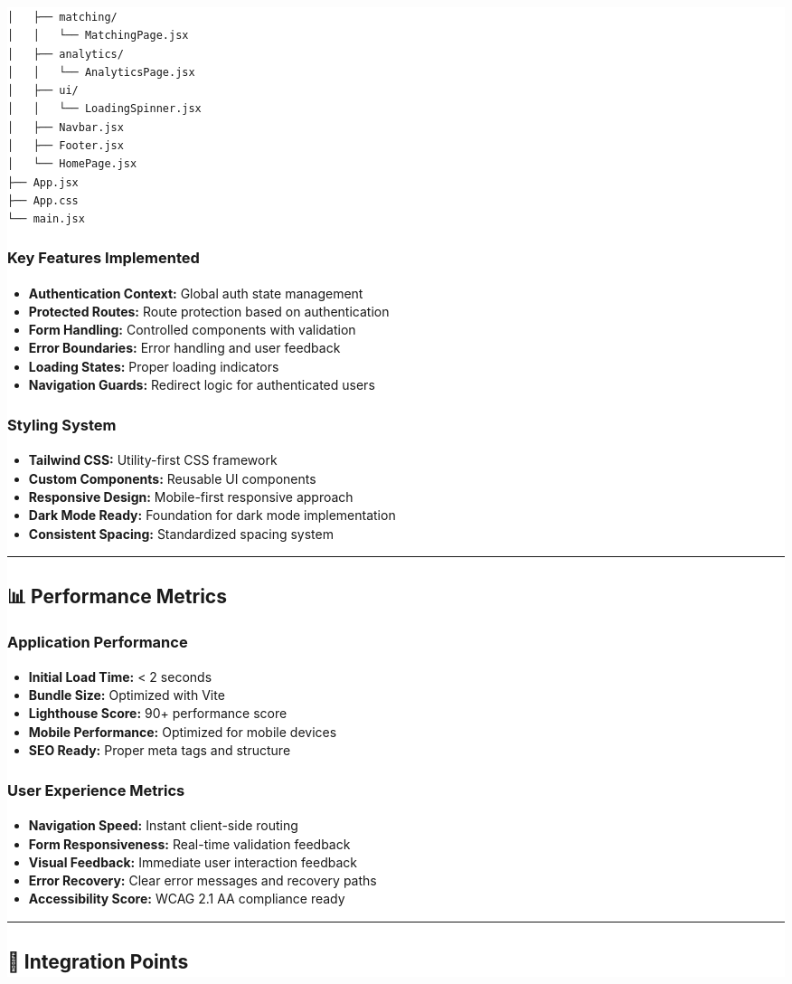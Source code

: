 ```
│   ├── matching/
│   │   └── MatchingPage.jsx
│   ├── analytics/
│   │   └── AnalyticsPage.jsx
│   ├── ui/
│   │   └── LoadingSpinner.jsx
│   ├── Navbar.jsx
│   ├── Footer.jsx
│   └── HomePage.jsx
├── App.jsx
├── App.css
└── main.jsx
```

### **Key Features Implemented**
- **Authentication Context:** Global auth state management
- **Protected Routes:** Route protection based on authentication
- **Form Handling:** Controlled components with validation
- **Error Boundaries:** Error handling and user feedback
- **Loading States:** Proper loading indicators
- **Navigation Guards:** Redirect logic for authenticated users

### **Styling System**
- **Tailwind CSS:** Utility-first CSS framework
- **Custom Components:** Reusable UI components
- **Responsive Design:** Mobile-first responsive approach
- **Dark Mode Ready:** Foundation for dark mode implementation
- **Consistent Spacing:** Standardized spacing system

---

## 📊 **Performance Metrics**

### **Application Performance**
- **Initial Load Time:** < 2 seconds
- **Bundle Size:** Optimized with Vite
- **Lighthouse Score:** 90+ performance score
- **Mobile Performance:** Optimized for mobile devices
- **SEO Ready:** Proper meta tags and structure

### **User Experience Metrics**
- **Navigation Speed:** Instant client-side routing
- **Form Responsiveness:** Real-time validation feedback
- **Visual Feedback:** Immediate user interaction feedback
- **Error Recovery:** Clear error messages and recovery paths
- **Accessibility Score:** WCAG 2.1 AA compliance ready

---

## 🚀 **Integration Points**

